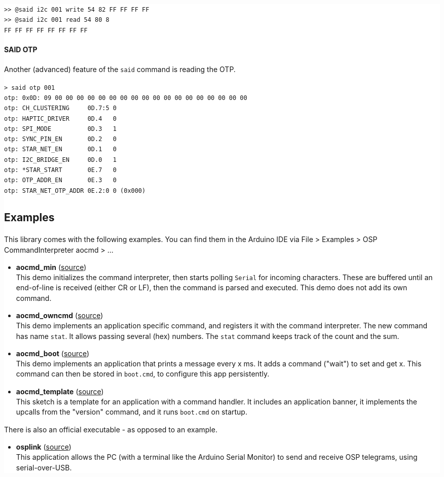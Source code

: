 ```
>> @said i2c 001 write 54 82 FF FF FF FF
>> @said i2c 001 read 54 80 8
FF FF FF FF FF FF FF FF
```

#### SAID OTP 

Another (advanced) feature of the `said` command is reading the OTP.

```
> said otp 001
otp: 0x0D: 09 00 00 00 00 00 00 00 00 00 00 00 00 00 00 00 00 00 00
otp: CH_CLUSTERING     0D.7:5 0
otp: HAPTIC_DRIVER     0D.4   0
otp: SPI_MODE          0D.3   1
otp: SYNC_PIN_EN       0D.2   0
otp: STAR_NET_EN       0D.1   0
otp: I2C_BRIDGE_EN     0D.0   1
otp: *STAR_START       0E.7   0
otp: OTP_ADDR_EN       0E.3   0
otp: STAR_NET_OTP_ADDR 0E.2:0 0 (0x000)
```


## Examples

This library comes with the following examples.
You can find them in the Arduino IDE via 
File > Examples > OSP CommandInterpreter aocmd > ...

- **aocmd_min** ([source](examples/aocmd_min))  
  This demo initializes the command interpreter, then starts
  polling `Serial` for incoming characters. These are buffered until an 
  end-of-line is received (either CR or LF), then the command is parsed 
  and executed. This demo does not add its own command.

- **aocmd_owncmd** ([source](examples/aocmd_owncmd))  
  This demo implements an application specific command, and
  registers it with the command interpreter.
  The new command has name `stat`. It allows passing several (hex) numbers.
  The `stat` command keeps track of the count and the sum.

- **aocmd_boot** ([source](examples/aocmd_boot))  
  This demo implements an application that prints a message every x ms.
  It adds a command ("wait") to set and get x.
  This command can then be stored in `boot.cmd`, to configure this app persistently.

- **aocmd_template** ([source](examples/aocmd_template))  
  This sketch is a template for an application with a command handler.
  It includes an application banner, it implements the upcalls from 
  the "version" command, and it runs `boot.cmd` on startup.
 
There is also an official executable - as opposed to an example.

- **osplink** ([source](https://github.com/ams-OSRAM/OSP_aotop/tree/main/examples/osplink))  
  This application allows the PC (with a terminal like the Arduino Serial Monitor)
  to send and receive OSP telegrams, using serial-over-USB. 
  